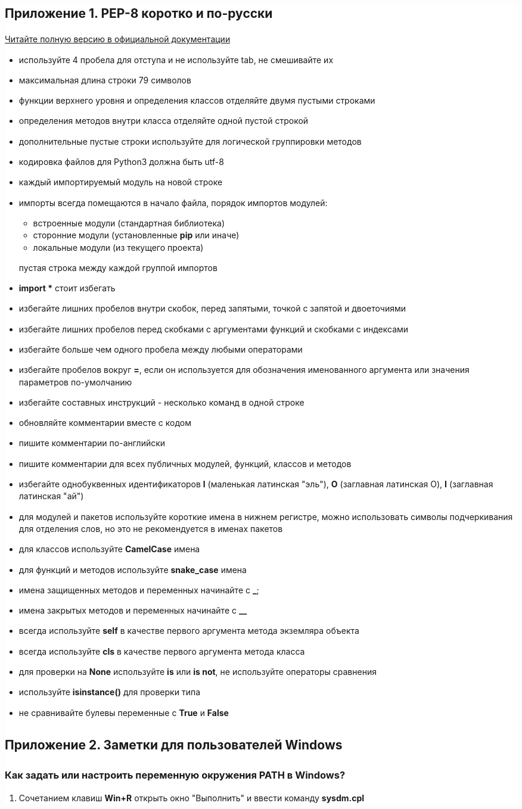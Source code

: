 ## Приложение 1. PEP-8 коротко и по-русски

[Читайте полную версию в официальной документации](https://www.python.org/dev/peps/pep-0008/)

* используйте 4 пробела для отступа и не используйте tab, не смешивайте их
* максимальная длина строки 79 символов
* функции верхнего уровня и определения классов отделяйте двумя пустыми строками
* определения методов внутри класса отделяйте одной пустой строкой
* дополнительные пустые строки используйте для логической группировки методов
* кодировка файлов для Python3 должна быть utf-8
* каждый импортируемый модуль на новой строке
* импорты всегда помещаются в начало файла, порядок импортов модулей:
  
  * встроенные модули (стандартная библиотека)
  * сторонние модули (установленные **pip** или иначе)
  * локальные модули (из текущего проекта)

  пустая строка между каждой группой импортов

* **import \*** стоит избегать
* избегайте лишних пробелов внутри скобок, перед запятыми, точкой с запятой и двоеточиями
* избегайте лишних пробелов перед скобками с аргументами функций и скобками с индексами
* избегайте больше чем одного пробела между любыми операторами
* избегайте пробелов вокруг **\=**,
  если он используется для обозначения именованного аргумента
  или значения параметров по-умолчанию
* избегайте составных инструкций - несколько команд в одной строке
* обновляйте комментарии вместе с кодом
* пишите комментарии по-английски
* пишите комментарии для всех публичных модулей, функций, классов и методов
* избегайте однобуквенных идентификаторов **l** (маленькая латинская "эль"),
  **O** (заглавная латинская О), **I** (заглавная латинская "ай")
* для модулей и пакетов используйте короткие имена в нижнем регистре,
  можно использовать символы подчеркивания для отделения слов,
  но это не рекомендуется в именах пакетов
* для классов используйте **CamelCase** имена
* для функций и методов используйте **snake_case** имена
* имена защищенных методов и переменных начинайте с **_**;
* имена закрытых методов и переменных начинайте с **__**
* всегда используйте **self** в качестве первого аргумента метода экземляра объекта
* всегда используйте **cls** в качестве первого аргумента метода класса
* для проверки на **None** используйте **is** или **is not**,
  не используйте операторы сравнения
* используйте **isinstance()** для проверки типа
* не сравнивайте булевы переменные с **True** и **False**

## Приложение 2. Заметки для пользователей Windows

### Как задать или настроить переменную окружения PATH в Windows?

1. Сочетанием клавиш **Win+R** открыть окно "Выполнить" и ввести команду **sysdm.cpl**
